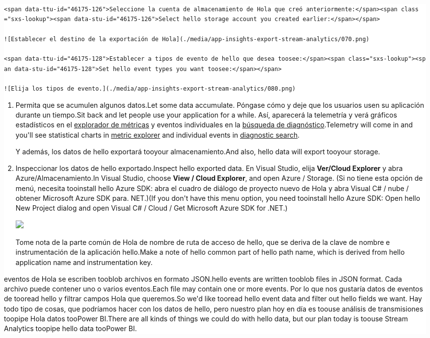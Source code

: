     <span data-ttu-id="46175-126">Seleccione la cuenta de almacenamiento de Hola que creó anteriormente:</span><span class="sxs-lookup"><span data-stu-id="46175-126">Select hello storage account you created earlier:</span></span>

    ![Establecer el destino de la exportación de Hola](./media/app-insights-export-stream-analytics/070.png)

    <span data-ttu-id="46175-128">Establecer a tipos de evento de hello que desea toosee:</span><span class="sxs-lookup"><span data-stu-id="46175-128">Set hello event types you want toosee:</span></span>

    ![Elija los tipos de evento.](./media/app-insights-export-stream-analytics/080.png)

1. <span data-ttu-id="46175-130">Permita que se acumulen algunos datos.</span><span class="sxs-lookup"><span data-stu-id="46175-130">Let some data accumulate.</span></span> <span data-ttu-id="46175-131">Póngase cómo y deje que los usuarios usen su aplicación durante un tiempo.</span><span class="sxs-lookup"><span data-stu-id="46175-131">Sit back and let people use your application for a while.</span></span> <span data-ttu-id="46175-132">Así, aparecerá la telemetría y verá gráficos estadísticos en el [explorador de métricas](app-insights-metrics-explorer.md) y eventos individuales en la [búsqueda de diagnóstico](app-insights-diagnostic-search.md).</span><span class="sxs-lookup"><span data-stu-id="46175-132">Telemetry will come in and you'll see statistical charts in [metric explorer](app-insights-metrics-explorer.md) and individual events in [diagnostic search](app-insights-diagnostic-search.md).</span></span> 
   
    <span data-ttu-id="46175-133">Y además, los datos de hello exportará tooyour almacenamiento.</span><span class="sxs-lookup"><span data-stu-id="46175-133">And also, hello data will export tooyour storage.</span></span> 
2. <span data-ttu-id="46175-134">Inspeccionar los datos de hello exportado.</span><span class="sxs-lookup"><span data-stu-id="46175-134">Inspect hello exported data.</span></span> <span data-ttu-id="46175-135">En Visual Studio, elija **Ver/Cloud Explorer** y abra Azure/Almacenamiento.</span><span class="sxs-lookup"><span data-stu-id="46175-135">In Visual Studio, choose **View / Cloud Explorer**, and open Azure / Storage.</span></span> <span data-ttu-id="46175-136">(Si no tiene esta opción de menú, necesita tooinstall hello Azure SDK: abra el cuadro de diálogo de proyecto nuevo de Hola y abra Visual C# / nube / obtener Microsoft Azure SDK para. NET.)</span><span class="sxs-lookup"><span data-stu-id="46175-136">(If you don't have this menu option, you need tooinstall hello Azure SDK: Open hello New Project dialog and open Visual C# / Cloud / Get Microsoft Azure SDK for .NET.)</span></span>
   
    ![](./media/app-insights-export-stream-analytics/04-data.png)
   
    <span data-ttu-id="46175-137">Tome nota de la parte común de Hola de nombre de ruta de acceso de hello, que se deriva de la clave de nombre e instrumentación de la aplicación hello.</span><span class="sxs-lookup"><span data-stu-id="46175-137">Make a note of hello common part of hello path name, which is derived from hello application name and instrumentation key.</span></span> 

<span data-ttu-id="46175-138">eventos de Hola se escriben tooblob archivos en formato JSON.</span><span class="sxs-lookup"><span data-stu-id="46175-138">hello events are written tooblob files in JSON format.</span></span> <span data-ttu-id="46175-139">Cada archivo puede contener uno o varios eventos.</span><span class="sxs-lookup"><span data-stu-id="46175-139">Each file may contain one or more events.</span></span> <span data-ttu-id="46175-140">Por lo que nos gustaría datos de eventos de tooread hello y filtrar campos Hola que queremos.</span><span class="sxs-lookup"><span data-stu-id="46175-140">So we'd like tooread hello event data and filter out hello fields we want.</span></span> <span data-ttu-id="46175-141">Hay todo tipo de cosas, que podríamos hacer con los datos de hello, pero nuestro plan hoy en día es toouse análisis de transmisiones toopipe Hola datos tooPower BI.</span><span class="sxs-lookup"><span data-stu-id="46175-141">There are all kinds of things we could do with hello data, but our plan today is toouse Stream Analytics toopipe hello data tooPower BI.</span></span>
